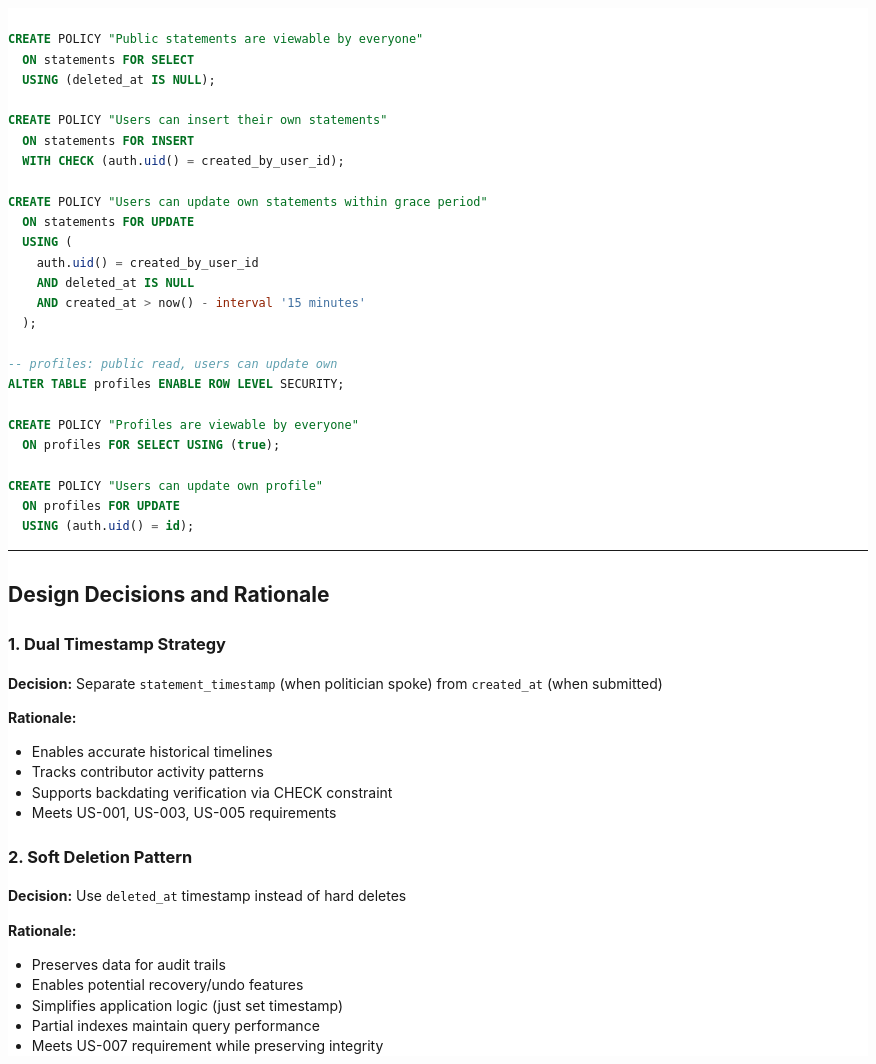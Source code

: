 ```sql

CREATE POLICY "Public statements are viewable by everyone" 
  ON statements FOR SELECT 
  USING (deleted_at IS NULL);

CREATE POLICY "Users can insert their own statements" 
  ON statements FOR INSERT 
  WITH CHECK (auth.uid() = created_by_user_id);

CREATE POLICY "Users can update own statements within grace period" 
  ON statements FOR UPDATE 
  USING (
    auth.uid() = created_by_user_id 
    AND deleted_at IS NULL 
    AND created_at > now() - interval '15 minutes'
  );

-- profiles: public read, users can update own
ALTER TABLE profiles ENABLE ROW LEVEL SECURITY;

CREATE POLICY "Profiles are viewable by everyone" 
  ON profiles FOR SELECT USING (true);

CREATE POLICY "Users can update own profile" 
  ON profiles FOR UPDATE 
  USING (auth.uid() = id);
```

---

## Design Decisions and Rationale

### 1. Dual Timestamp Strategy

**Decision:** Separate `statement_timestamp` (when politician spoke) from `created_at` (when submitted)

**Rationale:**
- Enables accurate historical timelines
- Tracks contributor activity patterns
- Supports backdating verification via CHECK constraint
- Meets US-001, US-003, US-005 requirements

### 2. Soft Deletion Pattern

**Decision:** Use `deleted_at` timestamp instead of hard deletes

**Rationale:**
- Preserves data for audit trails
- Enables potential recovery/undo features
- Simplifies application logic (just set timestamp)
- Partial indexes maintain query performance
- Meets US-007 requirement while preserving integrity
